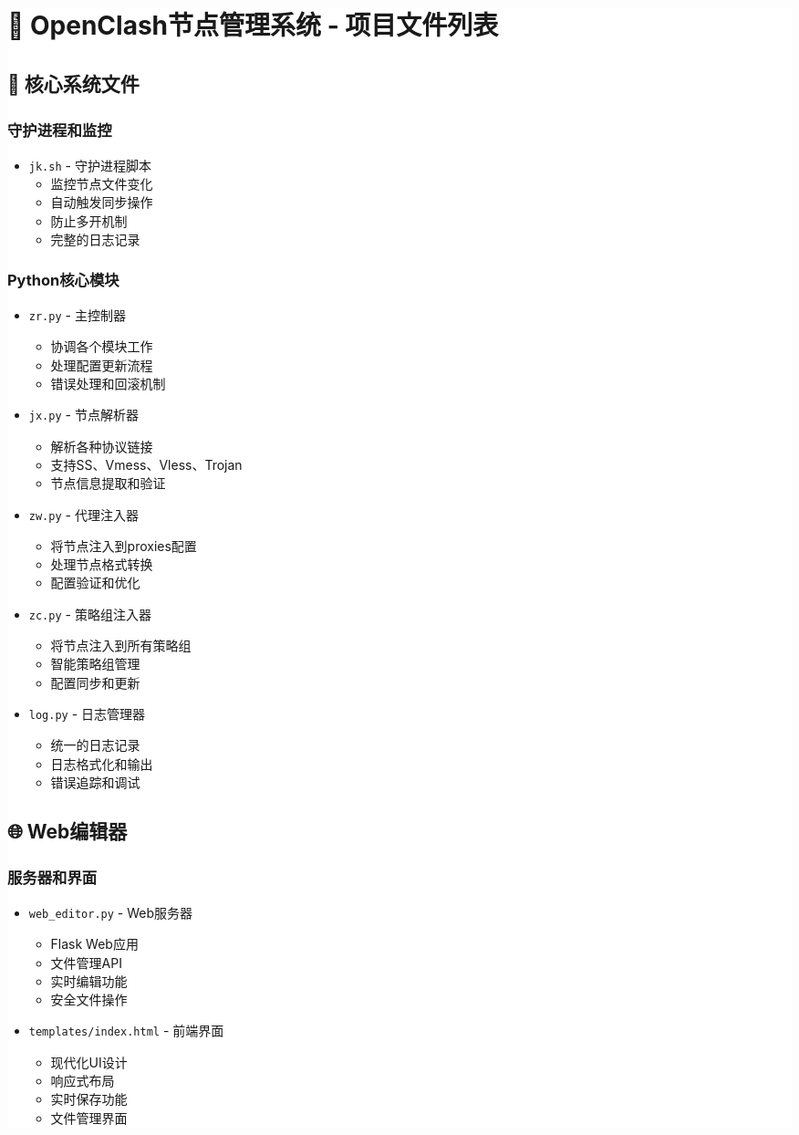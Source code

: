 # 📁 OpenClash节点管理系统 - 项目文件列表

## 🔧 核心系统文件

### 守护进程和监控
- `jk.sh` - 守护进程脚本
  - 监控节点文件变化
  - 自动触发同步操作
  - 防止多开机制
  - 完整的日志记录

### Python核心模块
- `zr.py` - 主控制器
  - 协调各个模块工作
  - 处理配置更新流程
  - 错误处理和回滚机制

- `jx.py` - 节点解析器
  - 解析各种协议链接
  - 支持SS、Vmess、Vless、Trojan
  - 节点信息提取和验证

- `zw.py` - 代理注入器
  - 将节点注入到proxies配置
  - 处理节点格式转换
  - 配置验证和优化

- `zc.py` - 策略组注入器
  - 将节点注入到所有策略组
  - 智能策略组管理
  - 配置同步和更新

- `log.py` - 日志管理器
  - 统一的日志记录
  - 日志格式化和输出
  - 错误追踪和调试

## 🌐 Web编辑器

### 服务器和界面
- `web_editor.py` - Web服务器
  - Flask Web应用
  - 文件管理API
  - 实时编辑功能
  - 安全文件操作

- `templates/index.html` - 前端界面
  - 现代化UI设计
  - 响应式布局
  - 实时保存功能
  - 文件管理界面
